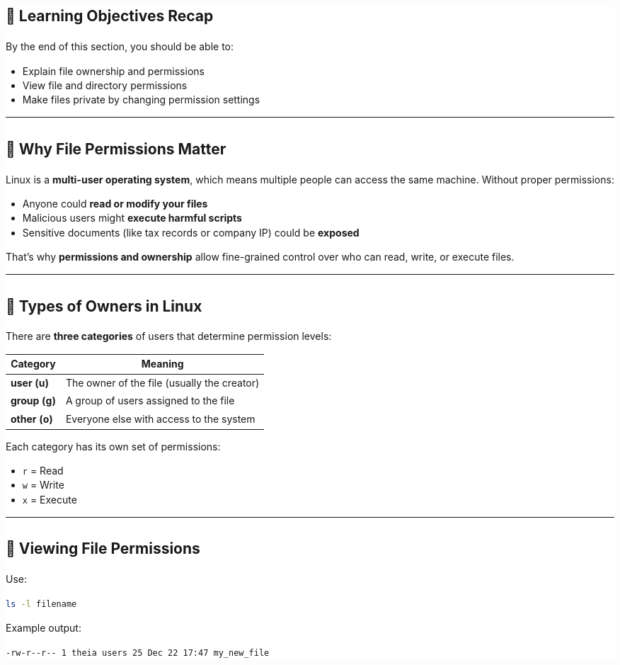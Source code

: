 ## 🎯 **Learning Objectives Recap**

By the end of this section, you should be able to:

- Explain file ownership and permissions
- View file and directory permissions
- Make files private by changing permission settings

---

## 🔐 Why File Permissions Matter

Linux is a **multi-user operating system**, which means multiple people can access the same machine. Without proper permissions:

- Anyone could **read or modify your files**
- Malicious users might **execute harmful scripts**
- Sensitive documents (like tax records or company IP) could be **exposed**

That’s why **permissions and ownership** allow fine-grained control over who can read, write, or execute files.

---

## 👤 Types of Owners in Linux

There are **three categories** of users that determine permission levels:

| Category      | Meaning                                     |
| ------------- | ------------------------------------------- |
| **user (u)**  | The owner of the file (usually the creator) |
| **group (g)** | A group of users assigned to the file       |
| **other (o)** | Everyone else with access to the system     |

Each category has its own set of permissions:

- `r` = Read
- `w` = Write
- `x` = Execute

---

## 👀 Viewing File Permissions

Use:

```bash
ls -l filename
```

Example output:

```
-rw-r--r-- 1 theia users 25 Dec 22 17:47 my_new_file
```
